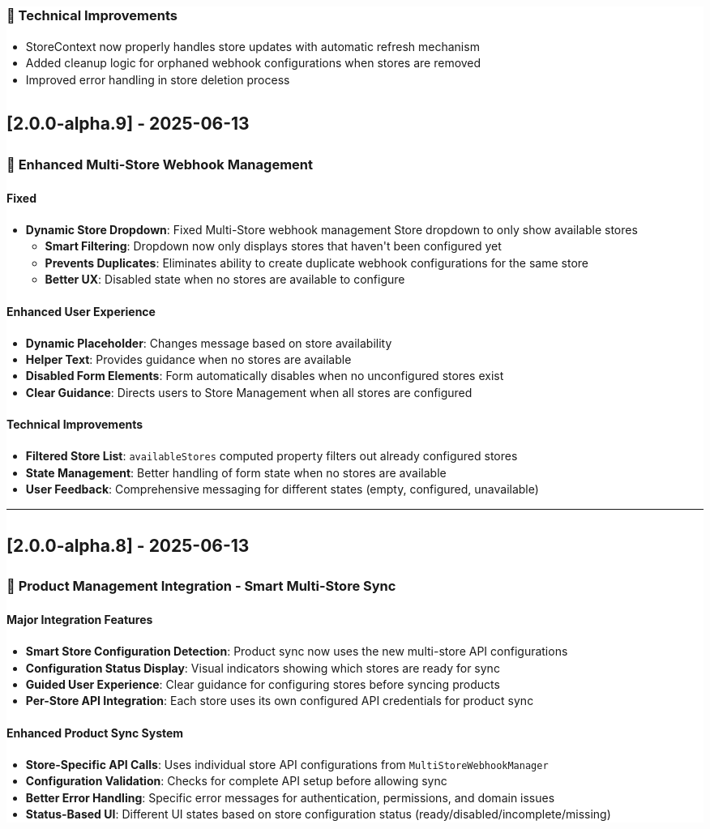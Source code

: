 ### 🔧 Technical Improvements
- StoreContext now properly handles store updates with automatic refresh mechanism
- Added cleanup logic for orphaned webhook configurations when stores are removed
- Improved error handling in store deletion process

## [2.0.0-alpha.9] - 2025-06-13

### 🔧 **Enhanced Multi-Store Webhook Management**

#### **Fixed**
- **Dynamic Store Dropdown**: Fixed Multi-Store webhook management Store dropdown to only show available stores
  - **Smart Filtering**: Dropdown now only displays stores that haven't been configured yet
  - **Prevents Duplicates**: Eliminates ability to create duplicate webhook configurations for the same store
  - **Better UX**: Disabled state when no stores are available to configure

#### **Enhanced User Experience**
- **Dynamic Placeholder**: Changes message based on store availability
- **Helper Text**: Provides guidance when no stores are available
- **Disabled Form Elements**: Form automatically disables when no unconfigured stores exist
- **Clear Guidance**: Directs users to Store Management when all stores are configured

#### **Technical Improvements**
- **Filtered Store List**: `availableStores` computed property filters out already configured stores
- **State Management**: Better handling of form state when no stores are available
- **User Feedback**: Comprehensive messaging for different states (empty, configured, unavailable)

---

## [2.0.0-alpha.8] - 2025-06-13

### 🚀 **Product Management Integration - Smart Multi-Store Sync**

#### **Major Integration Features**
- **Smart Store Configuration Detection**: Product sync now uses the new multi-store API configurations
- **Configuration Status Display**: Visual indicators showing which stores are ready for sync
- **Guided User Experience**: Clear guidance for configuring stores before syncing products
- **Per-Store API Integration**: Each store uses its own configured API credentials for product sync

#### **Enhanced Product Sync System**
- **Store-Specific API Calls**: Uses individual store API configurations from `MultiStoreWebhookManager`
- **Configuration Validation**: Checks for complete API setup before allowing sync
- **Better Error Handling**: Specific error messages for authentication, permissions, and domain issues
- **Status-Based UI**: Different UI states based on store configuration status (ready/disabled/incomplete/missing)
